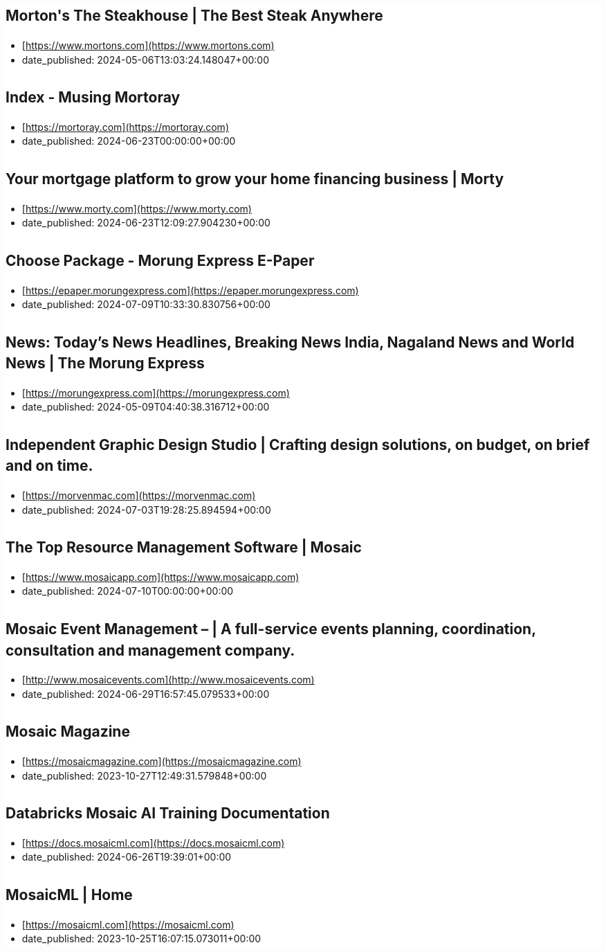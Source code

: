  ## Morton's The Steakhouse | The Best Steak Anywhere
 - [https://www.mortons.com](https://www.mortons.com)
 - date_published: 2024-05-06T13:03:24.148047+00:00

 ## Index - Musing Mortoray
 - [https://mortoray.com](https://mortoray.com)
 - date_published: 2024-06-23T00:00:00+00:00

 ## Your mortgage platform to grow your home financing business | Morty
 - [https://www.morty.com](https://www.morty.com)
 - date_published: 2024-06-23T12:09:27.904230+00:00

 ## Choose Package - Morung Express E-Paper
 - [https://epaper.morungexpress.com](https://epaper.morungexpress.com)
 - date_published: 2024-07-09T10:33:30.830756+00:00

 ## News: Today’s News Headlines, Breaking News India,  Nagaland News and World News | The Morung Express
 - [https://morungexpress.com](https://morungexpress.com)
 - date_published: 2024-05-09T04:40:38.316712+00:00

 ## Independent Graphic Design Studio | Crafting design solutions, on budget, on brief and on time.
 - [https://morvenmac.com](https://morvenmac.com)
 - date_published: 2024-07-03T19:28:25.894594+00:00

 ## The Top Resource Management Software | Mosaic
 - [https://www.mosaicapp.com](https://www.mosaicapp.com)
 - date_published: 2024-07-10T00:00:00+00:00

 ## Mosaic Event Management – | A full-service events planning, coordination, consultation and management company.
 - [http://www.mosaicevents.com](http://www.mosaicevents.com)
 - date_published: 2024-06-29T16:57:45.079533+00:00

 ## Mosaic Magazine
 - [https://mosaicmagazine.com](https://mosaicmagazine.com)
 - date_published: 2023-10-27T12:49:31.579848+00:00

 ## Databricks Mosaic AI Training Documentation
 - [https://docs.mosaicml.com](https://docs.mosaicml.com)
 - date_published: 2024-06-26T19:39:01+00:00

 ## MosaicML | Home
 - [https://mosaicml.com](https://mosaicml.com)
 - date_published: 2023-10-25T16:07:15.073011+00:00
